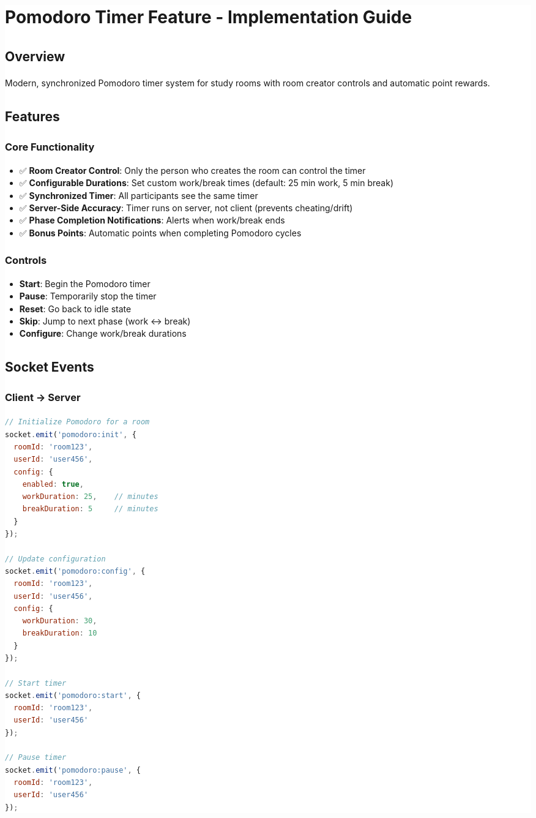 # Pomodoro Timer Feature - Implementation Guide

## Overview
Modern, synchronized Pomodoro timer system for study rooms with room creator controls and automatic point rewards.

## Features

### Core Functionality
- ✅ **Room Creator Control**: Only the person who creates the room can control the timer
- ✅ **Configurable Durations**: Set custom work/break times (default: 25 min work, 5 min break)
- ✅ **Synchronized Timer**: All participants see the same timer
- ✅ **Server-Side Accuracy**: Timer runs on server, not client (prevents cheating/drift)
- ✅ **Phase Completion Notifications**: Alerts when work/break ends
- ✅ **Bonus Points**: Automatic points when completing Pomodoro cycles

### Controls
- **Start**: Begin the Pomodoro timer
- **Pause**: Temporarily stop the timer
- **Reset**: Go back to idle state
- **Skip**: Jump to next phase (work ↔ break)
- **Configure**: Change work/break durations

## Socket Events

### Client → Server

```javascript
// Initialize Pomodoro for a room
socket.emit('pomodoro:init', {
  roomId: 'room123',
  userId: 'user456',
  config: {
    enabled: true,
    workDuration: 25,    // minutes
    breakDuration: 5     // minutes
  }
});

// Update configuration
socket.emit('pomodoro:config', {
  roomId: 'room123',
  userId: 'user456',
  config: {
    workDuration: 30,
    breakDuration: 10
  }
});

// Start timer
socket.emit('pomodoro:start', {
  roomId: 'room123',
  userId: 'user456'
});

// Pause timer
socket.emit('pomodoro:pause', {
  roomId: 'room123',
  userId: 'user456'
});
```